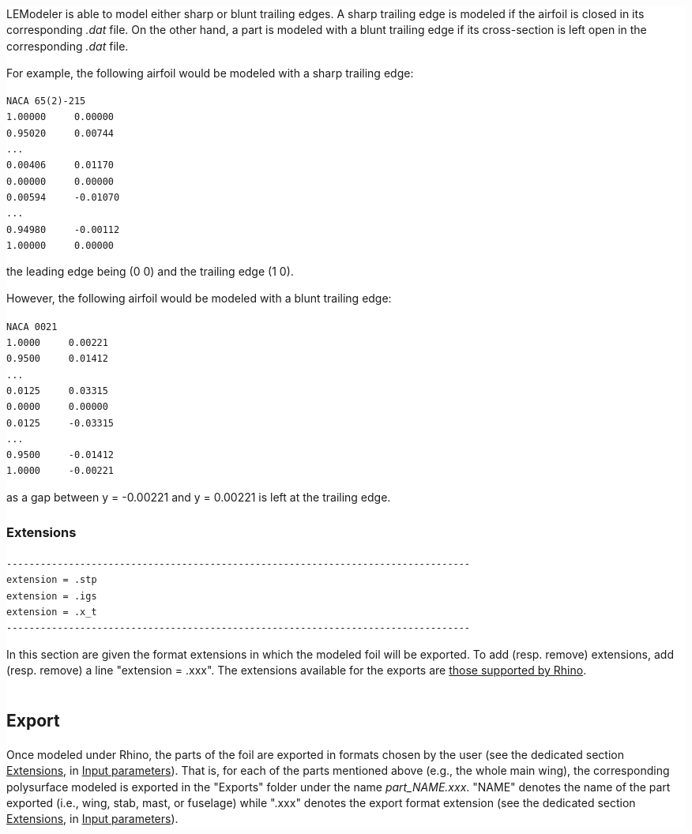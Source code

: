 LEModeler is able to model either sharp or blunt trailing edges. A sharp trailing edge is modeled if the airfoil is closed in its corresponding *.dat* file. On the other hand, a part is modeled with a blunt trailing edge if its cross-section is left open in the corresponding *.dat* file.

For example, the following airfoil would be modeled with a sharp trailing edge:
```
NACA 65(2)-215
1.00000     0.00000
0.95020     0.00744
...
0.00406     0.01170
0.00000     0.00000
0.00594     -0.01070
...
0.94980     -0.00112
1.00000     0.00000
```
the leading edge being (0 0) and the trailing edge (1 0).

However, the following airfoil would be modeled with a blunt trailing edge:
```
NACA 0021
1.0000     0.00221
0.9500     0.01412
...
0.0125     0.03315
0.0000     0.00000
0.0125     -0.03315
...
0.9500     -0.01412
1.0000     -0.00221
```
as a gap between y = -0.00221 and y = 0.00221 is left at the trailing edge.


### **Extensions**
```
----------------------------------------------------------------------------------
extension = .stp
extension = .igs
extension = .x_t
----------------------------------------------------------------------------------
```
In this section are given the format extensions in which the modeled foil will be exported.
To add (resp. remove) extensions, add (resp. remove) a line "extension = .xxx". The extensions available for the exports are [those supported by Rhino](https://www.rhino3d.com/en/features/file-formats/).

#
## Export
Once modeled under Rhino, the parts of the foil are exported in formats chosen by the user (see the dedicated section [Extensions](#extensions), in [Input parameters](#input-parameters)). 
That is, for each of the parts mentioned above (e.g., the whole main wing), the corresponding polysurface modeled is exported in the "Exports" folder under the name *part_NAME.xxx*. 
"NAME" denotes the name of the part exported (i.e., wing, stab, mast, or fuselage) while ".xxx" denotes the export format extension (see the dedicated section [Extensions](#extensions), in [Input parameters](#input-parameters)). 
